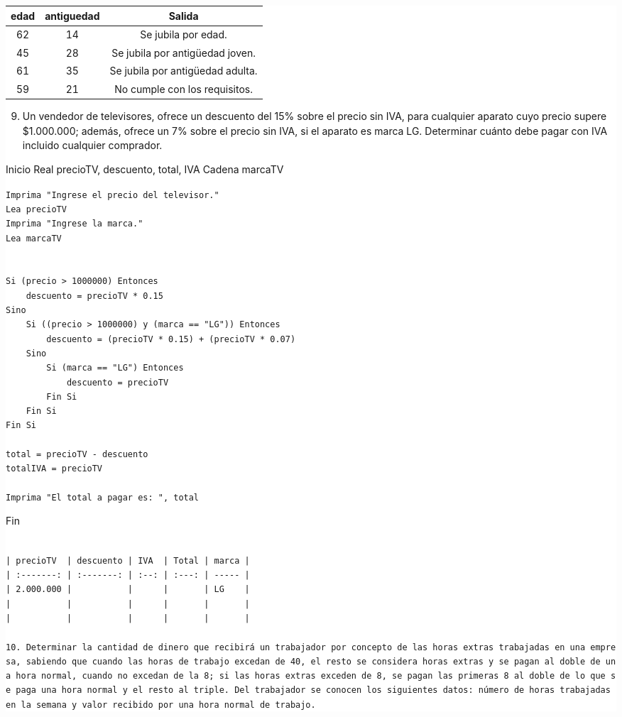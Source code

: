    | edad | antiguedad |              Salida              |
   | :--: | :--------: | :------------------------------: |
   |  62  |     14     |       Se jubila por edad.        |
   |  45  |     28     | Se jubila por antigüedad joven.  |
   |  61  |     35     | Se jubila por antigüedad adulta. |
   |  59  |     21     |  No cumple con los requisitos.   |

9. Un vendedor de televisores, ofrece un descuento del 15% sobre el precio sin IVA, para cualquier aparato cuyo precio supere $1.000.000; además, ofrece un 7% sobre el precio sin IVA, si el aparato es marca LG. Determinar cuánto debe pagar con IVA incluido cualquier comprador.

   ```
Inicio
   	Real precioTV, descuento, total, IVA
   	Cadena marcaTV
   	
   	Imprima "Ingrese el precio del televisor."
   	Lea precioTV
   	Imprima "Ingrese la marca."
   	Lea marcaTV
   	
   	
   	Si (precio > 1000000) Entonces
   		descuento = precioTV * 0.15
   	Sino
   		Si ((precio > 1000000) y (marca == "LG")) Entonces
   			descuento = (precioTV * 0.15) + (precioTV * 0.07)
   		Sino
   			Si (marca == "LG") Entonces
   				descuento = precioTV
   			Fin Si
   		Fin Si
   	Fin Si
   	
   	total = precioTV - descuento
   	totalIVA = precioTV 
   	
   	Imprima "El total a pagar es: ", total
   Fin
   ```
   
   | precioTV  | descuento | IVA  | Total | marca |
| :-------: | :-------: | :--: | :---: | ----- |
   | 2.000.000 |           |      |       | LG    |
   |           |           |      |       |       |
   |           |           |      |       |       |
   
10. Determinar la cantidad de dinero que recibirá un trabajador por concepto de las horas extras trabajadas en una empresa, sabiendo que cuando las horas de trabajo excedan de 40, el resto se considera horas extras y se pagan al doble de una hora normal, cuando no excedan de la 8; si las horas extras exceden de 8, se pagan las primeras 8 al doble de lo que se paga una hora normal y el resto al triple. Del trabajador se conocen los siguientes datos: número de horas trabajadas en la semana y valor recibido por una hora normal de trabajo.
